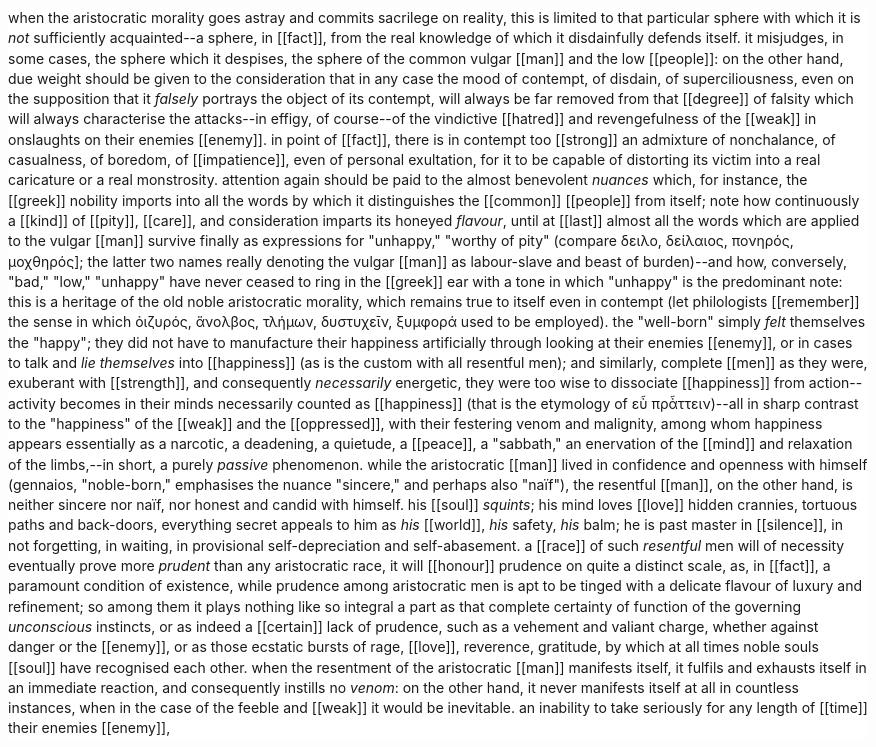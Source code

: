 when the aristocratic morality goes astray and commits sacrilege on
reality, this is limited to that particular sphere with which it
is _not_ sufficiently acquainted--a sphere, in [[fact]], from the real
knowledge of which it disdainfully defends itself. it misjudges, in
some cases, the sphere which it despises, the sphere of the common
vulgar [[man]] and the low [[people]]: on the other hand, due weight should be
given to the consideration that in any case the mood of contempt, of
disdain, of superciliousness, even on the supposition that it _falsely_
portrays the object of its contempt, will always be far removed from
that [[degree]] of falsity which will always characterise the attacks--in
effigy, of course--of the vindictive [[hatred]] and revengefulness of
the [[weak]] in onslaughts on their enemies [[enemy]]. in point of [[fact]], there is
in contempt too [[strong]] an admixture of nonchalance, of casualness,
of boredom, of [[impatience]], even of personal exultation, for it to be
capable of distorting its victim into a real caricature or a real
monstrosity. attention again should be paid to the almost benevolent
_nuances_ which, for instance, the [[greek]] nobility imports into all
the words by which it distinguishes the [[common]] [[people]] from itself;
note how continuously a [[kind]] of [[pity]], [[care]], and consideration imparts
its honeyed _flavour_, until at [[last]] almost all the words which are
applied to the vulgar [[man]] survive finally as expressions for "unhappy,"
"worthy of pity" (compare δειλο, δείλαιος, πονηρός, μοχθηρός]; the
latter two names really denoting the vulgar [[man]] as labour-slave
and beast of burden)--and how, conversely, "bad," "low," "unhappy"
have never ceased to ring in the [[greek]] ear with a tone in which
"unhappy" is the predominant note: this is a heritage of the old noble
aristocratic morality, which remains true to itself even in contempt
(let philologists [[remember]] the sense in which ὀιζυρός, ἄνολβος, τλήμων,
δυστυχεῑν, ξυμφορά used to be employed). the "well-born" simply
_felt_ themselves the "happy"; they did not have to manufacture their
happiness artificially through looking at their enemies [[enemy]], or in cases
to talk and _lie themselves_ into [[happiness]] (as is the custom with all
resentful men); and similarly, complete [[men]] as they were, exuberant
with [[strength]], and consequently _necessarily_ energetic, they were too
wise to dissociate [[happiness]] from action--activity becomes in their
minds necessarily counted as [[happiness]] (that is the etymology of εὖ
πρἆττειν)--all in sharp contrast to the "happiness" of the [[weak]] and
the [[oppressed]], with their festering venom and malignity, among whom
happiness appears essentially as a narcotic, a deadening, a quietude,
a [[peace]], a "sabbath," an enervation of the [[mind]] and relaxation
of the limbs,--in short, a purely _passive_ phenomenon. while the
aristocratic [[man]] lived in confidence and openness with himself
(gennaios, "noble-born," emphasises the nuance "sincere," and perhaps
also "naïf"), the resentful [[man]], on the other hand, is neither sincere
nor naïf, nor honest and candid with himself. his [[soul]] _squints_; his
mind loves [[love]] hidden crannies, tortuous paths and back-doors, everything
secret appeals to him as _his_ [[world]], _his_ safety, _his_ balm; he is
past master in [[silence]], in not forgetting, in waiting, in provisional
self-depreciation and self-abasement. a [[race]] of such _resentful_ men
will of necessity eventually prove more _prudent_ than any aristocratic
race, it will [[honour]] prudence on quite a distinct scale, as, in [[fact]], a
paramount condition of existence, while prudence among aristocratic men
is apt to be tinged with a delicate flavour of luxury and refinement;
so among them it plays nothing like so integral a part as that complete
certainty of function of the governing _unconscious_ instincts, or
as indeed a [[certain]] lack of prudence, such as a vehement and valiant
charge, whether against danger or the [[enemy]], or as those ecstatic
bursts of rage, [[love]], reverence, gratitude, by which at all times
noble souls [[soul]] have recognised each other. when the resentment of the
aristocratic [[man]] manifests itself, it fulfils and exhausts itself in
an immediate reaction, and consequently instills no _venom_: on the
other hand, it never manifests itself at all in countless instances,
when in the case of the feeble and [[weak]] it would be inevitable. an
inability to take seriously for any length of [[time]] their enemies [[enemy]],